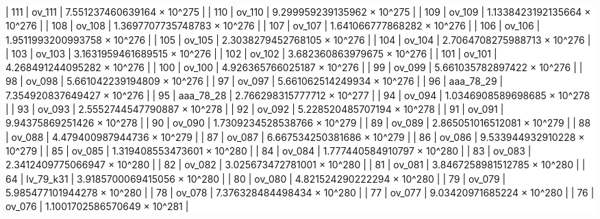 | 111 | ov_111 | 7.551237460639164 × 10^275 |
| 110 | ov_110 | 9.299959239135962 × 10^275 |
| 109 | ov_109 | 1.1338423192135664 × 10^276 |
| 108 | ov_108 | 1.3697707735748783 × 10^276 |
| 107 | ov_107 | 1.641066777868282 × 10^276 |
| 106 | ov_106 | 1.9511993200993758 × 10^276 |
| 105 | ov_105 | 2.3038279452768105 × 10^276 |
| 104 | ov_104 | 2.7064708275988713 × 10^276 |
| 103 | ov_103 | 3.1631959461689515 × 10^276 |
| 102 | ov_102 | 3.682360863979675 × 10^276 |
| 101 | ov_101 | 4.268491244095282 × 10^276 |
| 100 | ov_100 | 4.926365766025187 × 10^276 |
| 99 | ov_099 | 5.661035782897422 × 10^276 |
| 98 | ov_098 | 5.661042239194809 × 10^276 |
| 97 | ov_097 | 5.661062514249934 × 10^276 |
| 96 | aaa_78_29 | 7.354920837649427 × 10^276 |
| 95 | aaa_78_28 | 2.766298315777712 × 10^277 |
| 94 | ov_094 | 1.0346908589698685 × 10^278 |
| 93 | ov_093 | 2.5552744547790887 × 10^278 |
| 92 | ov_092 | 5.228520485707194 × 10^278 |
| 91 | ov_091 | 9.94375869251426 × 10^278 |
| 90 | ov_090 | 1.7309234528538766 × 10^279 |
| 89 | ov_089 | 2.865051016512081 × 10^279 |
| 88 | ov_088 | 4.479400987944736 × 10^279 |
| 87 | ov_087 | 6.667534250381686 × 10^279 |
| 86 | ov_086 | 9.533944932910228 × 10^279 |
| 85 | ov_085 | 1.319408553473601 × 10^280 |
| 84 | ov_084 | 1.777440584910797 × 10^280 |
| 83 | ov_083 | 2.3412409775066947 × 10^280 |
| 82 | ov_082 | 3.025673472781001 × 10^280 |
| 81 | ov_081 | 3.8467258981512785 × 10^280 |
| 64 | lv_79_k31 | 3.9185700069415056 × 10^280 |
| 80 | ov_080 | 4.821524290222294 × 10^280 |
| 79 | ov_079 | 5.985477101944278 × 10^280 |
| 78 | ov_078 | 7.376328484498434 × 10^280 |
| 77 | ov_077 | 9.03420971685224 × 10^280 |
| 76 | ov_076 | 1.1001702586570649 × 10^281 |